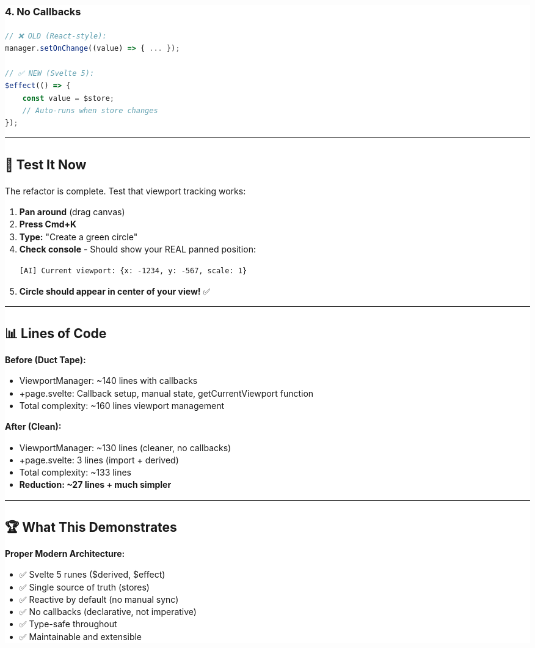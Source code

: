### 4. No Callbacks
```typescript
// ❌ OLD (React-style):
manager.setOnChange((value) => { ... });

// ✅ NEW (Svelte 5):
$effect(() => {
    const value = $store;
    // Auto-runs when store changes
});
```

---

## 🧪 Test It Now

The refactor is complete. Test that viewport tracking works:

1. **Pan around** (drag canvas)
2. **Press Cmd+K**
3. **Type:** "Create a green circle"
4. **Check console** - Should show your REAL panned position:
   ```
   [AI] Current viewport: {x: -1234, y: -567, scale: 1}
   ```
5. **Circle should appear in center of your view!** ✅

---

## 📊 Lines of Code

**Before (Duct Tape):**
- ViewportManager: ~140 lines with callbacks
- +page.svelte: Callback setup, manual state, getCurrentViewport function
- Total complexity: ~160 lines viewport management

**After (Clean):**
- ViewportManager: ~130 lines (cleaner, no callbacks)
- +page.svelte: 3 lines (import + derived)
- Total complexity: ~133 lines
- **Reduction: ~27 lines + much simpler**

---

## 🏆 What This Demonstrates

**Proper Modern Architecture:**
- ✅ Svelte 5 runes ($derived, $effect)
- ✅ Single source of truth (stores)
- ✅ Reactive by default (no manual sync)
- ✅ No callbacks (declarative, not imperative)
- ✅ Type-safe throughout
- ✅ Maintainable and extensible
